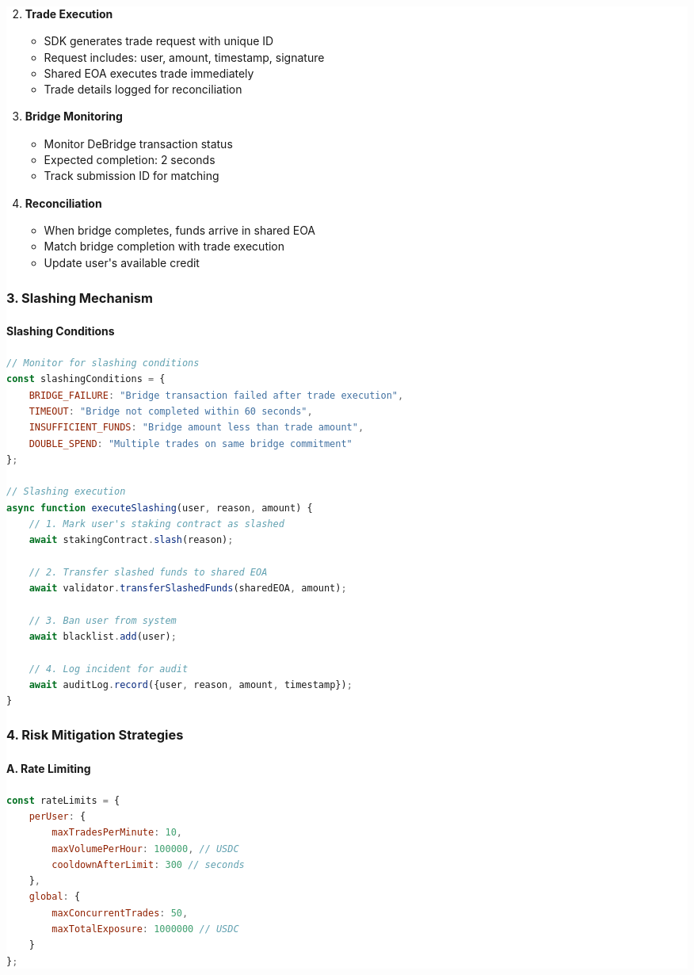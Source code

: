 2. **Trade Execution**
   - SDK generates trade request with unique ID
   - Request includes: user, amount, timestamp, signature
   - Shared EOA executes trade immediately
   - Trade details logged for reconciliation

3. **Bridge Monitoring**
   - Monitor DeBridge transaction status
   - Expected completion: 2 seconds
   - Track submission ID for matching

4. **Reconciliation**
   - When bridge completes, funds arrive in shared EOA
   - Match bridge completion with trade execution
   - Update user's available credit

### 3. Slashing Mechanism

#### Slashing Conditions
```javascript
// Monitor for slashing conditions
const slashingConditions = {
    BRIDGE_FAILURE: "Bridge transaction failed after trade execution",
    TIMEOUT: "Bridge not completed within 60 seconds",
    INSUFFICIENT_FUNDS: "Bridge amount less than trade amount",
    DOUBLE_SPEND: "Multiple trades on same bridge commitment"
};

// Slashing execution
async function executeSlashing(user, reason, amount) {
    // 1. Mark user's staking contract as slashed
    await stakingContract.slash(reason);
    
    // 2. Transfer slashed funds to shared EOA
    await validator.transferSlashedFunds(sharedEOA, amount);
    
    // 3. Ban user from system
    await blacklist.add(user);
    
    // 4. Log incident for audit
    await auditLog.record({user, reason, amount, timestamp});
}
```

### 4. Risk Mitigation Strategies

#### A. Rate Limiting
```javascript
const rateLimits = {
    perUser: {
        maxTradesPerMinute: 10,
        maxVolumePerHour: 100000, // USDC
        cooldownAfterLimit: 300 // seconds
    },
    global: {
        maxConcurrentTrades: 50,
        maxTotalExposure: 1000000 // USDC
    }
};
```
